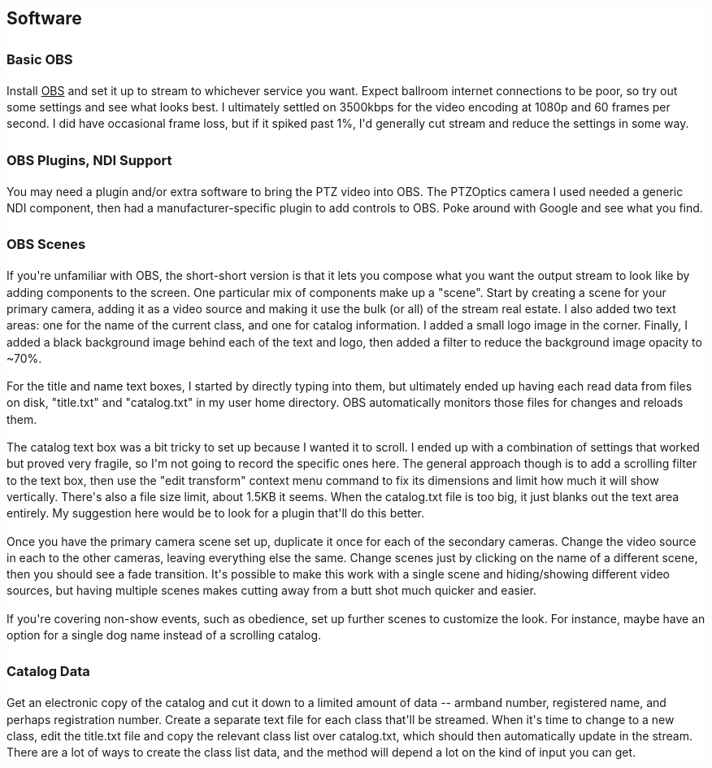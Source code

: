 ## Software

### Basic OBS

Install [OBS](https://obsproject.com/download) and set it up to stream to whichever service you want. Expect ballroom internet connections to be poor, so try out some settings and see what looks best. I ultimately settled on 3500kbps for the video encoding at 1080p and 60 frames per second. I did have occasional frame loss, but if it spiked past 1%, I'd generally cut stream and reduce the settings in some way.

### OBS Plugins, NDI Support

You may need a plugin and/or extra software to bring the PTZ video into OBS. The PTZOptics camera I used needed a generic NDI component, then had a manufacturer-specific plugin to add controls to OBS. Poke around with Google and see what you find.

### OBS Scenes

If you're unfamiliar with OBS, the short-short version is that it lets you compose what you want the output stream to look like by adding components to the screen. One particular mix of components make up a "scene". Start by creating a scene for your primary camera, adding it as a video source and making it use the bulk (or all) of the stream real estate. I also added two text areas: one for the name of the current class, and one for catalog information.  I added a small logo image in the corner. Finally, I added a black background image behind each of the text and logo, then added a filter to reduce the background image opacity to ~70%.

For the title and name text boxes, I started by directly typing into them, but ultimately ended up having each read data from files on disk, "title.txt" and "catalog.txt" in my user home directory. OBS automatically monitors those files for changes and reloads them.

The catalog text box was a bit tricky to set up because I wanted it to scroll. I ended up with a combination of settings that worked but proved very fragile, so I'm not going to record the specific ones here. The general approach though is to add a scrolling filter to the text box, then use the "edit transform" context menu command to fix its dimensions and limit how much it will show vertically. There's also a file size limit, about 1.5KB it seems. When the catalog.txt file is too big, it just blanks out the text area entirely. My suggestion here would be to look for a plugin that'll do this better.

Once you have the primary camera scene set up, duplicate it once for each of the secondary cameras. Change the video source in each to the other cameras, leaving everything else the same. Change scenes just by clicking on the name of a different scene, then you should see a fade transition. It's possible to make this work with a single scene and hiding/showing different video sources, but having multiple scenes makes cutting away from a butt shot much quicker and easier.

If you're covering non-show events, such as obedience, set up further scenes to customize the look. For instance, maybe have an option for a single dog name instead of a scrolling catalog.

### Catalog Data

Get an electronic copy of the catalog and cut it down to a limited amount of data -- armband number, registered name, and perhaps registration number. Create a separate text file for each class that'll be streamed. When it's time to change to a new class, edit the title.txt file and copy the relevant class list over catalog.txt, which should then automatically update in the stream. There are a lot of ways to create the class list data, and the method will depend a lot on the kind of input you can get.
